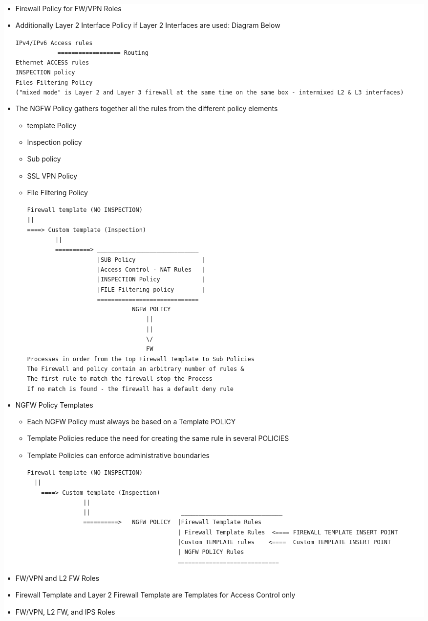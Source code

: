 - Firewall Policy for FW/VPN Roles
- Additionally Layer 2 Interface Policy if Layer 2 Interfaces are used: Diagram Below

      IPv4/IPv6 Access rules
                  ================== Routing
      Ethernet ACCESS rules
      INSPECTION policy
      Files Filtering Policy
      ("mixed mode" is Layer 2 and Layer 3 firewall at the same time on the same box - intermixed L2 & L3 interfaces)
- The NGFW Policy gathers together all the rules from the different policy elements
  - template Policy
  - Inspection policy
  - Sub policy  
  - SSL VPN Policy
  - File Filtering Policy

        Firewall template (NO INSPECTION)
        ||
        ====> Custom template (Inspection)
                ||
                ==========> _____________________________
                            |SUB Policy                   |
                            |Access Control - NAT Rules   |
                            |INSPECTION Policy            |
                            |FILE Filtering policy        |
                            =============================
                                      NGFW POLICY
                                          ||
                                          ||
                                          \/
                                          FW
        Processes in order from the top Firewall Template to Sub Policies
        The Firewall and policy contain an arbitrary number of rules &
        The first rule to match the firewall stop the Process
        If no match is found - the firewall has a default deny rule

- NGFW Policy Templates
  - Each NGFW Policy must always be based on a Template POLICY
  - Template Policies reduce the need for creating the same rule in several POLICIES
  - Template Policies can enforce administrative boundaries

        Firewall template (NO INSPECTION)
          ||
            ====> Custom template (Inspection)
                        ||
                        ||                          _____________________________
                        ==========>   NGFW POLICY  |Firewall Template Rules
                                                   | Firewall Template Rules  <==== FIREWALL TEMPLATE INSERT POINT
                                                   |Custom TEMPLATE rules    <====  Custom TEMPLATE INSERT POINT
                                                   | NGFW POLICY Rules
                                                   =============================
- FW/VPN and L2 FW Roles
 - Firewall Template and Layer 2 Firewall Template are Templates for Access Control only
- FW/VPN, L2 FW, and IPS Roles